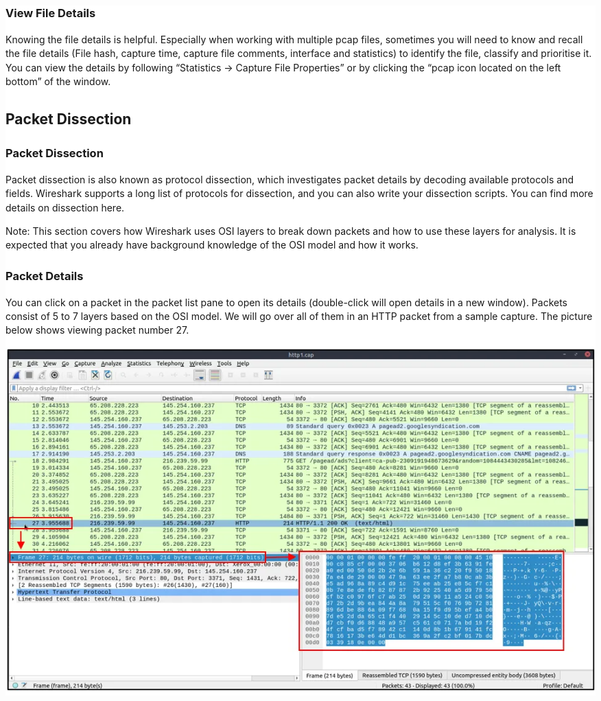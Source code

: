 ### View File Details

Knowing the file details is helpful. Especially when working with multiple pcap files, sometimes you will need to know and recall the file details (File hash, capture time, capture file comments, interface and statistics) to identify the file, classify and prioritise it. You can view the details by following “Statistics → Capture File Properties” or by clicking the “pcap icon located on the left bottom” of the window.

## Packet Dissection
### Packet Dissection

Packet dissection is also known as protocol dissection, which investigates packet details by decoding available protocols and fields. Wireshark supports a long list of protocols for dissection, and you can also write your dissection scripts. You can find more details on dissection here.

Note: This section covers how Wireshark uses OSI layers to break down packets and how to use these layers for analysis. It is expected that you already have background knowledge of the OSI model and how it works.
### Packet Details

You can click on a packet in the packet list pane to open its details (double-click will open details in a new window). Packets consist of 5 to 7 layers based on the OSI model. We will go over all of them in an HTTP packet from a sample capture. The picture below shows viewing packet number 27.

![alt text](image-50.png)
